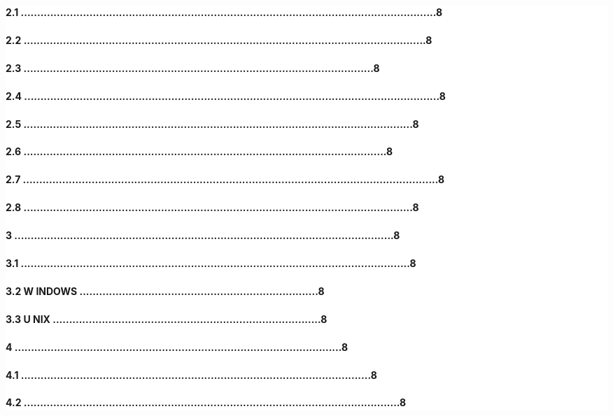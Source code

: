 #### 2.1 ...............................................................................................................................8 

#### 2.2 ...........................................................................................................................8 

#### 2.3 ...........................................................................................................8 

#### 2.4 ...............................................................................................................................8 

#### 2.5 .......................................................................................................................8 

#### 2.6 ...............................................................................................................8 

#### 2.7 ...............................................................................................................................8 

#### 2.8 .......................................................................................................................8 

#### 3 ....................................................................................................................8 

#### 3.1 .......................................................................................................................8 

#### 3.2 W INDOWS .........................................................................8 

#### 3.3 U NIX ..................................................................................8 

#### 4 ....................................................................................................8 

#### 4.1 ...........................................................................................................8 

#### 4.2 ...................................................................................................................8 
